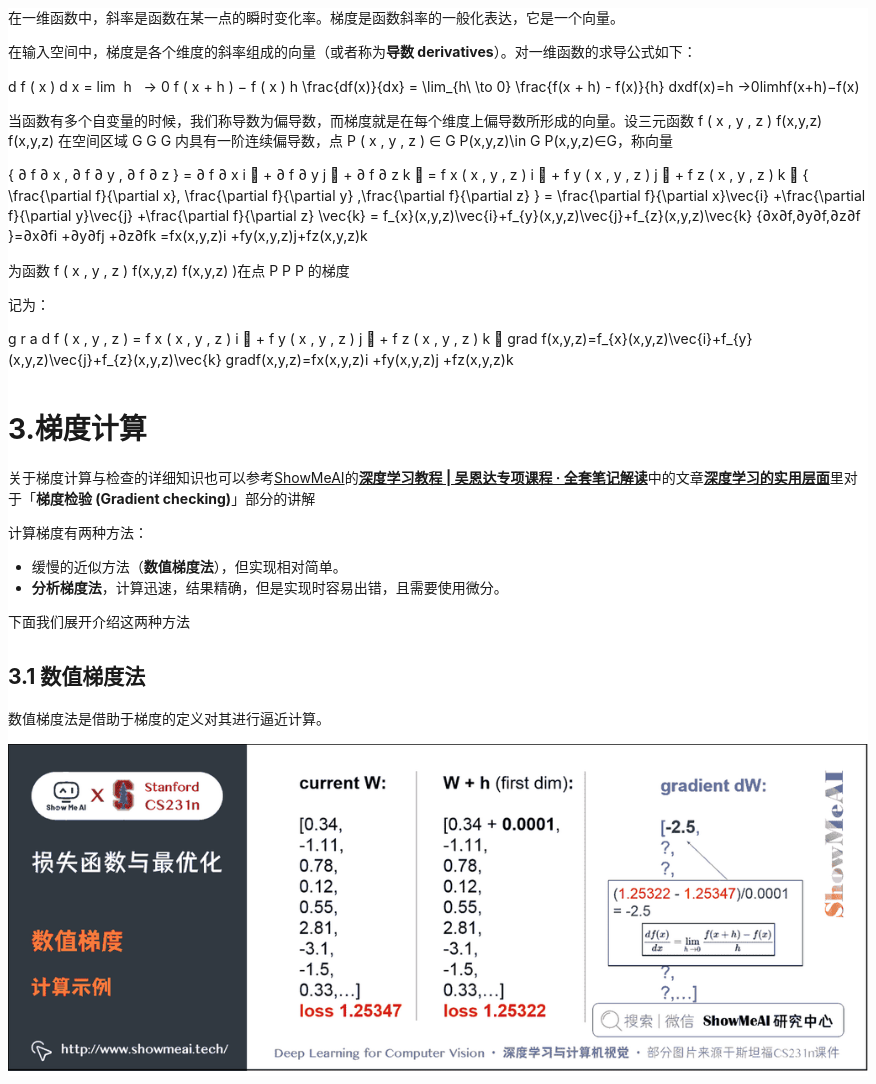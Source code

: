 在一维函数中，斜率是函数在某一点的瞬时变化率。梯度是函数斜率的一般化表达，它是一个向量。

在输入空间中，梯度是各个维度的斜率组成的向量（或者称为**导数 derivatives**）。对一维函数的求导公式如下：

d f ( x ) d x = lim ⁡ h   → 0 f ( x + h ) − f ( x ) h \frac{df(x)}{dx} = \lim_{h\ \to 0} \frac{f(x + h) - f(x)}{h} dxdf(x)​=h →0lim​hf(x+h)−f(x)​

当函数有多个自变量的时候，我们称导数为偏导数，而梯度就是在每个维度上偏导数所形成的向量。设三元函数 f ( x , y , z ) f(x,y,z) f(x,y,z) 在空间区域 G G G 内具有一阶连续偏导数，点 P ( x , y , z ) ∈ G P(x,y,z)\in G P(x,y,z)∈G，称向量

{ ∂ f ∂ x , ∂ f ∂ y , ∂ f ∂ z } = ∂ f ∂ x i ⃗ + ∂ f ∂ y j ⃗ + ∂ f ∂ z k ⃗ = f x ( x , y , z ) i ⃗ + f y ( x , y , z ) j ⃗ + f z ( x , y , z ) k ⃗ \{ \frac{\partial f}{\partial x}, \frac{\partial f}{\partial y} ,\frac{\partial f}{\partial z} \} = \frac{\partial f}{\partial x}\vec{i} +\frac{\partial f}{\partial y}\vec{j} +\frac{\partial f}{\partial z} \vec{k} = f_{x}(x,y,z)\vec{i}+f_{y}(x,y,z)\vec{j}+f_{z}(x,y,z)\vec{k} {∂x∂f​,∂y∂f​,∂z∂f​}=∂x∂f​i +∂y∂f​j  ​+∂z∂f​k =fx​(x,y,z)i +fy​(x,y,z)j  ​+fz​(x,y,z)k

为函数 f ( x , y , z ) f(x,y,z) f(x,y,z) )在点 P P P 的梯度

记为：

g r a d f ( x , y , z ) = f x ( x , y , z ) i ⃗ + f y ( x , y , z ) j ⃗ + f z ( x , y , z ) k ⃗ grad f(x,y,z)=f_{x}(x,y,z)\vec{i}+f_{y}(x,y,z)\vec{j}+f_{z}(x,y,z)\vec{k} gradf(x,y,z)=fx​(x,y,z)i +fy​(x,y,z)j  ​+fz​(x,y,z)k

# 3.梯度计算

关于梯度计算与检查的详细知识也可以参考[ShowMeAI](http://www.showmeai.tech/)的[**深度学习教程 | 吴恩达专项课程 · 全套笔记解读**](http://www.showmeai.tech/tutorials/35)中的文章[**深度学习的实用层面**](http://www.showmeai.tech/article-detail/216)里对于「**梯度检验 (Gradient checking)**」部分的讲解

计算梯度有两种方法：

*   缓慢的近似方法（**数值梯度法**），但实现相对简单。
*   **分析梯度法**，计算迅速，结果精确，但是实现时容易出错，且需要使用微分。

下面我们展开介绍这两种方法

## 3.1 数值梯度法

数值梯度法是借助于梯度的定义对其进行逼近计算。

![损失函数与最优化; 数值梯度计算示例; 3-12](img/79dc3b6eaa4357e4bd8208e90a3835b3.png)
